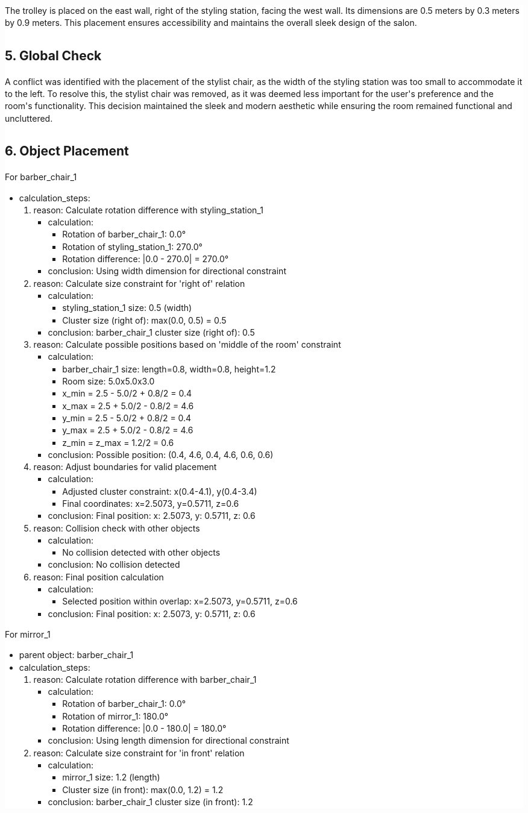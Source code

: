 The trolley is placed on the east wall, right of the styling station, facing the west wall. Its dimensions are 0.5 meters by 0.3 meters by 0.9 meters. This placement ensures accessibility and maintains the overall sleek design of the salon.

## 5. Global Check
A conflict was identified with the placement of the stylist chair, as the width of the styling station was too small to accommodate it to the left. To resolve this, the stylist chair was removed, as it was deemed less important for the user's preference and the room's functionality. This decision maintained the sleek and modern aesthetic while ensuring the room remained functional and uncluttered.

## 6. Object Placement
For barber_chair_1
- calculation_steps:
    1. reason: Calculate rotation difference with styling_station_1
        - calculation:
            - Rotation of barber_chair_1: 0.0°
            - Rotation of styling_station_1: 270.0°
            - Rotation difference: |0.0 - 270.0| = 270.0°
        - conclusion: Using width dimension for directional constraint
    2. reason: Calculate size constraint for 'right of' relation
        - calculation:
            - styling_station_1 size: 0.5 (width)
            - Cluster size (right of): max(0.0, 0.5) = 0.5
        - conclusion: barber_chair_1 cluster size (right of): 0.5
    3. reason: Calculate possible positions based on 'middle of the room' constraint
        - calculation:
            - barber_chair_1 size: length=0.8, width=0.8, height=1.2
            - Room size: 5.0x5.0x3.0
            - x_min = 2.5 - 5.0/2 + 0.8/2 = 0.4
            - x_max = 2.5 + 5.0/2 - 0.8/2 = 4.6
            - y_min = 2.5 - 5.0/2 + 0.8/2 = 0.4
            - y_max = 2.5 + 5.0/2 - 0.8/2 = 4.6
            - z_min = z_max = 1.2/2 = 0.6
        - conclusion: Possible position: (0.4, 4.6, 0.4, 4.6, 0.6, 0.6)
    4. reason: Adjust boundaries for valid placement
        - calculation:
            - Adjusted cluster constraint: x(0.4-4.1), y(0.4-3.4)
            - Final coordinates: x=2.5073, y=0.5711, z=0.6
        - conclusion: Final position: x: 2.5073, y: 0.5711, z: 0.6
    5. reason: Collision check with other objects
        - calculation:
            - No collision detected with other objects
        - conclusion: No collision detected
    6. reason: Final position calculation
        - calculation:
            - Selected position within overlap: x=2.5073, y=0.5711, z=0.6
        - conclusion: Final position: x: 2.5073, y: 0.5711, z: 0.6

For mirror_1
- parent object: barber_chair_1
- calculation_steps:
    1. reason: Calculate rotation difference with barber_chair_1
        - calculation:
            - Rotation of barber_chair_1: 0.0°
            - Rotation of mirror_1: 180.0°
            - Rotation difference: |0.0 - 180.0| = 180.0°
        - conclusion: Using length dimension for directional constraint
    2. reason: Calculate size constraint for 'in front' relation
        - calculation:
            - mirror_1 size: 1.2 (length)
            - Cluster size (in front): max(0.0, 1.2) = 1.2
        - conclusion: barber_chair_1 cluster size (in front): 1.2